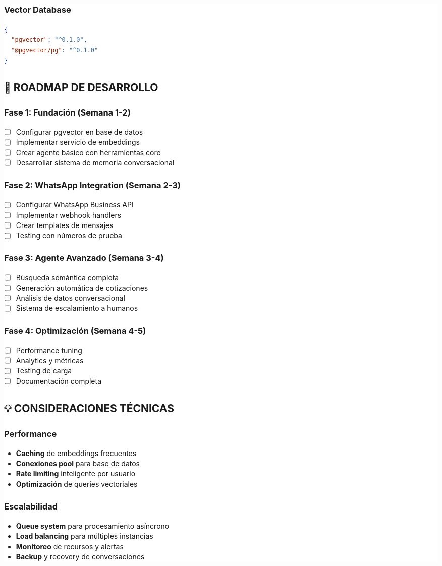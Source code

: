 ### **Vector Database**

```json
{
  "pgvector": "^0.1.0",
  "@pgvector/pg": "^0.1.0"
}
```

## 🚀 ROADMAP DE DESARROLLO

### **Fase 1: Fundación (Semana 1-2)**

- [ ] Configurar pgvector en base de datos
- [ ] Implementar servicio de embeddings
- [ ] Crear agente básico con herramientas core
- [ ] Desarrollar sistema de memoria conversacional

### **Fase 2: WhatsApp Integration (Semana 2-3)**

- [ ] Configurar WhatsApp Business API
- [ ] Implementar webhook handlers
- [ ] Crear templates de mensajes
- [ ] Testing con números de prueba

### **Fase 3: Agente Avanzado (Semana 3-4)**

- [ ] Búsqueda semántica completa
- [ ] Generación automática de cotizaciones
- [ ] Análisis de datos conversacional
- [ ] Sistema de escalamiento a humanos

### **Fase 4: Optimización (Semana 4-5)**

- [ ] Performance tuning
- [ ] Analytics y métricas
- [ ] Testing de carga
- [ ] Documentación completa

## 💡 CONSIDERACIONES TÉCNICAS

### **Performance**

- **Caching** de embeddings frecuentes
- **Conexiones pool** para base de datos
- **Rate limiting** inteligente por usuario
- **Optimización** de queries vectoriales

### **Escalabilidad**

- **Queue system** para procesamiento asíncrono
- **Load balancing** para múltiples instancias
- **Monitoreo** de recursos y alertas
- **Backup** y recovery de conversaciones
